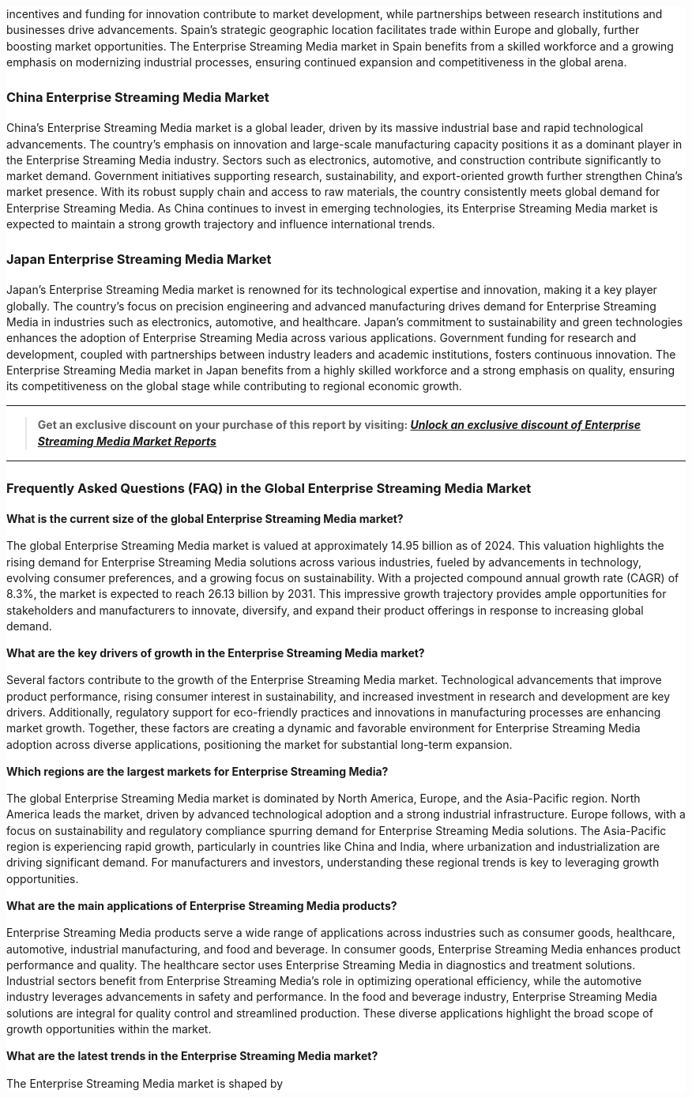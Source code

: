 incentives and funding for innovation contribute to market development, while partnerships between research institutions and businesses drive advancements. Spain&rsquo;s strategic geographic location facilitates trade within Europe and globally, further boosting market opportunities. The Enterprise Streaming Media market in Spain benefits from a skilled workforce and a growing emphasis on modernizing industrial processes, ensuring continued expansion and competitiveness in the global arena.</p><h3>China Enterprise Streaming Media Market</h3><p>China&rsquo;s Enterprise Streaming Media market is a global leader, driven by its massive industrial base and rapid technological advancements. The country&rsquo;s emphasis on innovation and large-scale manufacturing capacity positions it as a dominant player in the Enterprise Streaming Media industry. Sectors such as electronics, automotive, and construction contribute significantly to market demand. Government initiatives supporting research, sustainability, and export-oriented growth further strengthen China&rsquo;s market presence. With its robust supply chain and access to raw materials, the country consistently meets global demand for Enterprise Streaming Media. As China continues to invest in emerging technologies, its Enterprise Streaming Media market is expected to maintain a strong growth trajectory and influence international trends.</p><h3>Japan Enterprise Streaming Media Market</h3><p>Japan&rsquo;s Enterprise Streaming Media market is renowned for its technological expertise and innovation, making it a key player globally. The country&rsquo;s focus on precision engineering and advanced manufacturing drives demand for Enterprise Streaming Media in industries such as electronics, automotive, and healthcare. Japan&rsquo;s commitment to sustainability and green technologies enhances the adoption of Enterprise Streaming Media across various applications. Government funding for research and development, coupled with partnerships between industry leaders and academic institutions, fosters continuous innovation. The Enterprise Streaming Media market in Japan benefits from a highly skilled workforce and a strong emphasis on quality, ensuring its competitiveness on the global stage while contributing to regional economic growth.</p><hr /><blockquote><p><strong>Get an exclusive discount on your purchase of this report by visiting: <em><a href="://marketresearchpulse.com/ask-for-discount/31647?utm_source=Github&amp;utm_medium=0117">Unlock an exclusive discount of Enterprise Streaming Media Market Reports</a></em>&nbsp;</strong></p></blockquote><hr /><h3>Frequently Asked Questions (FAQ) in the Global Enterprise Streaming Media Market</h3><p><strong>What is the current size of the global Enterprise Streaming Media market?</strong></p><p>The global Enterprise Streaming Media market is valued at approximately 14.95 billion as of 2024. This valuation highlights the rising demand for Enterprise Streaming Media solutions across various industries, fueled by advancements in technology, evolving consumer preferences, and a growing focus on sustainability. With a projected compound annual growth rate (CAGR) of 8.3%, the market is expected to reach 26.13 billion by 2031. This impressive growth trajectory provides ample opportunities for stakeholders and manufacturers to innovate, diversify, and expand their product offerings in response to increasing global demand.</p><p><strong>What are the key drivers of growth in the Enterprise Streaming Media market?</strong></p><p>Several factors contribute to the growth of the Enterprise Streaming Media market. Technological advancements that improve product performance, rising consumer interest in sustainability, and increased investment in research and development are key drivers. Additionally, regulatory support for eco-friendly practices and innovations in manufacturing processes are enhancing market growth. Together, these factors are creating a dynamic and favorable environment for Enterprise Streaming Media adoption across diverse applications, positioning the market for substantial long-term expansion.</p><p><strong>Which regions are the largest markets for Enterprise Streaming Media?</strong></p><p>The global Enterprise Streaming Media market is dominated by North America, Europe, and the Asia-Pacific region. North America leads the market, driven by advanced technological adoption and a strong industrial infrastructure. Europe follows, with a focus on sustainability and regulatory compliance spurring demand for Enterprise Streaming Media solutions. The Asia-Pacific region is experiencing rapid growth, particularly in countries like China and India, where urbanization and industrialization are driving significant demand. For manufacturers and investors, understanding these regional trends is key to leveraging growth opportunities.</p><p><strong>What are the main applications of Enterprise Streaming Media products?</strong></p><p>Enterprise Streaming Media products serve a wide range of applications across industries such as consumer goods, healthcare, automotive, industrial manufacturing, and food and beverage. In consumer goods, Enterprise Streaming Media enhances product performance and quality. The healthcare sector uses Enterprise Streaming Media in diagnostics and treatment solutions. Industrial sectors benefit from Enterprise Streaming Media&rsquo;s role in optimizing operational efficiency, while the automotive industry leverages advancements in safety and performance. In the food and beverage industry, Enterprise Streaming Media solutions are integral for quality control and streamlined production. These diverse applications highlight the broad scope of growth opportunities within the market.</p><p><strong>What are the latest trends in the Enterprise Streaming Media market?</strong></p><p>The Enterprise Streaming Media market is shaped by